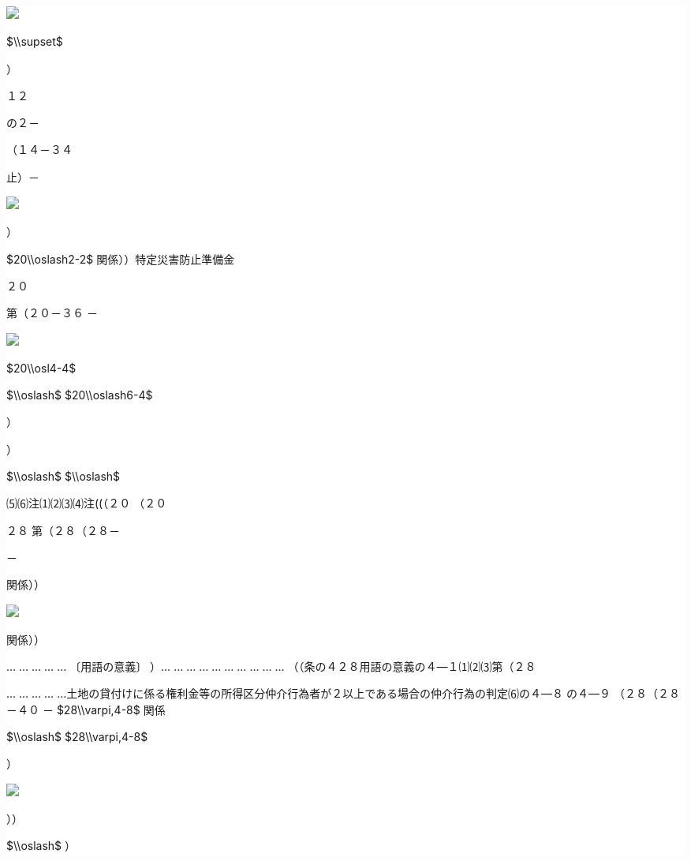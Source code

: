 ![](https://www.nta.go.jp/tmp/0e400446-4757-455f-9230-8e0a5f51bc71/images/7338652a60a5fff216358180e5c20e64de91001d3c5af571e904159d39302e9d.jpg)

$\\supset$

）

１２

の２－

（１４－３４

止）－

![](https://www.nta.go.jp/tmp/0e400446-4757-455f-9230-8e0a5f51bc71/images/8b1137481bd56470535d13de143563a82ee36a419239e84785cda3ade72f1aeb.jpg)

）

$20\\oslash2-2$ 関係））特定災害防止準備金

２０

第（２０－３６ －

![](https://www.nta.go.jp/tmp/0e400446-4757-455f-9230-8e0a5f51bc71/images/37066f20c21c17cffba6806a1d570ec4ca9035cfbd7c480c530172557b701e62.jpg)

$20\\osl4-4$

$\\oslash$ $20\\oslash6-4$

）

）

$\\oslash$ $\\oslash$

⑸⑹注⑴⑵⑶⑷注((（２０ （２０

２８ 第（２８（２８－

－

関係））

![](https://www.nta.go.jp/tmp/0e400446-4757-455f-9230-8e0a5f51bc71/images/856a5927fe634c6cda78d0d9dd7540edca5801bea50ccb172403cfc7c8e7719d.jpg)

関係））

… … … … … 〔用語の意義〕 ）… … … … … … … … … … （（条の４２８用語の意義の４―１⑴⑵⑶第（２８

… … … … …土地の貸付けに係る権利金等の所得区分仲介行為者が２以上である場合の仲介行為の判定⑹の４―８ の４―９ （２８（２８－４０ － $28\\varpi,4-8$ 関係

$\\oslash$ $28\\varpi,4-8$

）

![](https://www.nta.go.jp/tmp/0e400446-4757-455f-9230-8e0a5f51bc71/images/6ccf07b083d2d7caf5f6ce746e3173405a96a0b815b809f94093bbe2f6059bdd.jpg)

））

$\\oslash$ ）
